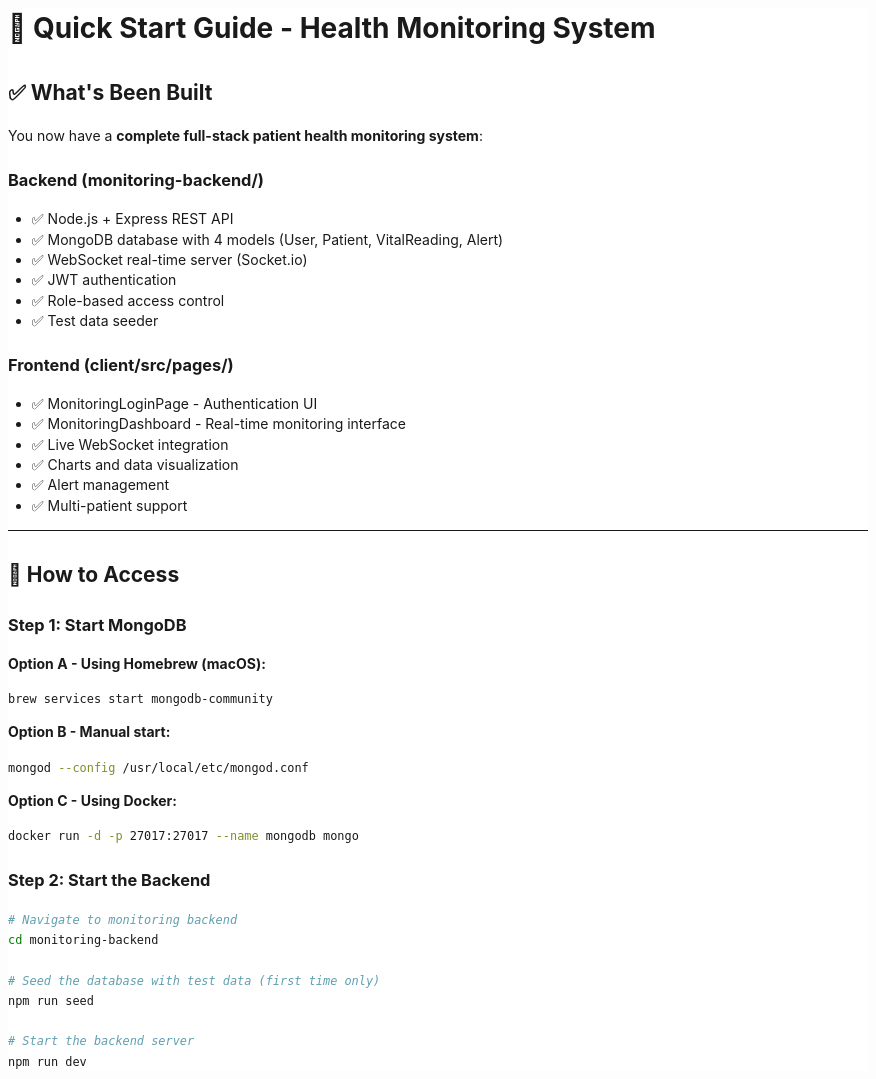 # 🚀 Quick Start Guide - Health Monitoring System

## ✅ What's Been Built

You now have a **complete full-stack patient health monitoring system**:

### Backend (monitoring-backend/)
- ✅ Node.js + Express REST API
- ✅ MongoDB database with 4 models (User, Patient, VitalReading, Alert)
- ✅ WebSocket real-time server (Socket.io)
- ✅ JWT authentication
- ✅ Role-based access control
- ✅ Test data seeder

### Frontend (client/src/pages/)
- ✅ MonitoringLoginPage - Authentication UI
- ✅ MonitoringDashboard - Real-time monitoring interface
- ✅ Live WebSocket integration
- ✅ Charts and data visualization
- ✅ Alert management
- ✅ Multi-patient support

---

## 🎯 How to Access

### Step 1: Start MongoDB

**Option A - Using Homebrew (macOS):**
```bash
brew services start mongodb-community
```

**Option B - Manual start:**
```bash
mongod --config /usr/local/etc/mongod.conf
```

**Option C - Using Docker:**
```bash
docker run -d -p 27017:27017 --name mongodb mongo
```

### Step 2: Start the Backend

```bash
# Navigate to monitoring backend
cd monitoring-backend

# Seed the database with test data (first time only)
npm run seed

# Start the backend server
npm run dev
```
